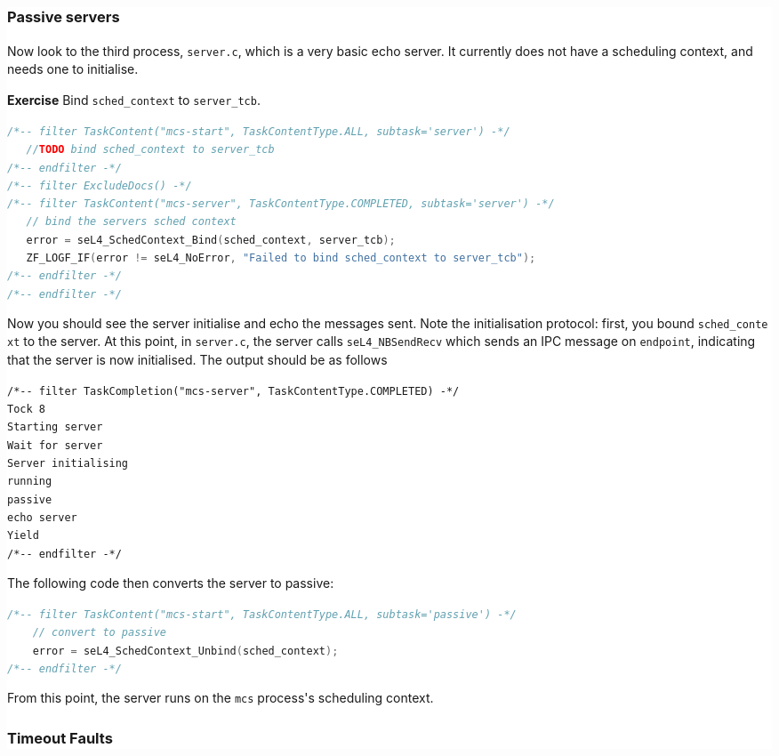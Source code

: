  ```c
```

### Passive servers

Now look to the third process, `server.c`, which is a very basic echo server. It currently does 
not have a scheduling context, and needs one to initialise.

**Exercise** Bind `sched_context` to `server_tcb`. 

 ```c
/*-- filter TaskContent("mcs-start", TaskContentType.ALL, subtask='server') -*/
    //TODO bind sched_context to server_tcb
/*-- endfilter -*/
/*-- filter ExcludeDocs() -*/
/*-- filter TaskContent("mcs-server", TaskContentType.COMPLETED, subtask='server') -*/
    // bind the servers sched context
    error = seL4_SchedContext_Bind(sched_context, server_tcb);
    ZF_LOGF_IF(error != seL4_NoError, "Failed to bind sched_context to server_tcb");
/*-- endfilter -*/
/*-- endfilter -*/
```

Now you should see the server initialise and echo the messages sent. Note the initialisation protocol:
first, you bound `sched_context` to the server. At this point, in `server.c`, the server calls 
`seL4_NBSendRecv` which sends an IPC message on `endpoint`, indicating that the server is now initialised.
The output should be as follows

```
/*-- filter TaskCompletion("mcs-server", TaskContentType.COMPLETED) -*/
Tock 8
Starting server
Wait for server
Server initialising
running
passive
echo server
Yield
/*-- endfilter -*/
```

The following code then converts the server to passive:

```c 
/*-- filter TaskContent("mcs-start", TaskContentType.ALL, subtask='passive') -*/
    // convert to passive
    error = seL4_SchedContext_Unbind(sched_context);
/*-- endfilter -*/
```

From this point, the server runs on the `mcs` process's scheduling context.

### Timeout Faults
